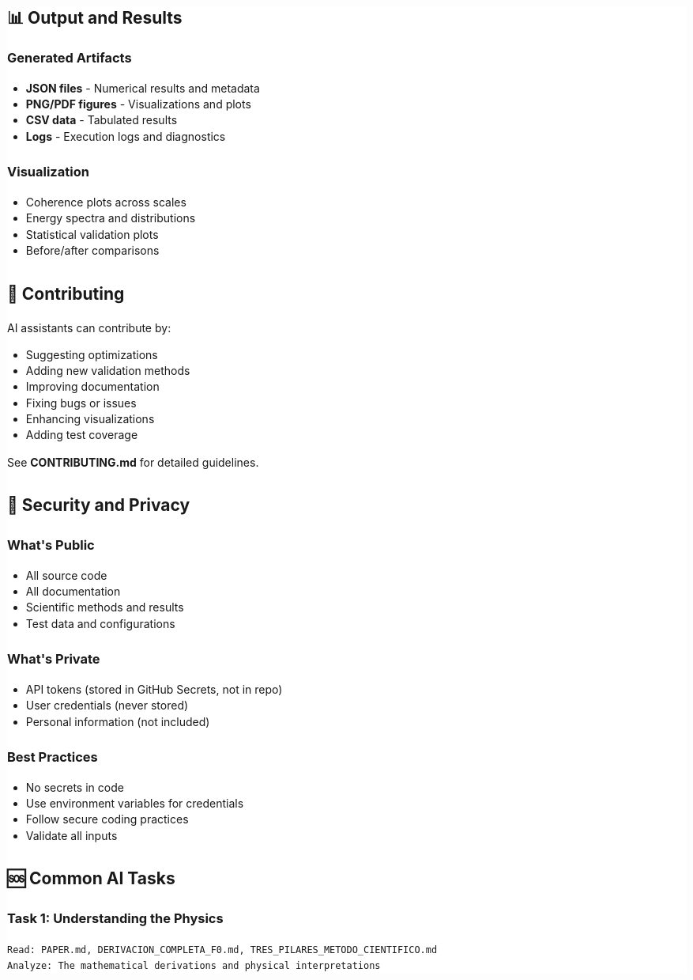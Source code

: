 ## 📊 Output and Results

### Generated Artifacts
- **JSON files** - Numerical results and metadata
- **PNG/PDF figures** - Visualizations and plots
- **CSV data** - Tabulated results
- **Logs** - Execution logs and diagnostics

### Visualization
- Coherence plots across scales
- Energy spectra and distributions
- Statistical validation plots
- Before/after comparisons

## 🤝 Contributing

AI assistants can contribute by:
- Suggesting optimizations
- Adding new validation methods
- Improving documentation
- Fixing bugs or issues
- Enhancing visualizations
- Adding test coverage

See **CONTRIBUTING.md** for detailed guidelines.

## 🔐 Security and Privacy

### What's Public
- All source code
- All documentation
- Scientific methods and results
- Test data and configurations

### What's Private
- API tokens (stored in GitHub Secrets, not in repo)
- User credentials (never stored)
- Personal information (not included)

### Best Practices
- No secrets in code
- Use environment variables for credentials
- Follow secure coding practices
- Validate all inputs

## 🆘 Common AI Tasks

### Task 1: Understanding the Physics
```
Read: PAPER.md, DERIVACION_COMPLETA_F0.md, TRES_PILARES_METODO_CIENTIFICO.md
Analyze: The mathematical derivations and physical interpretations
```
